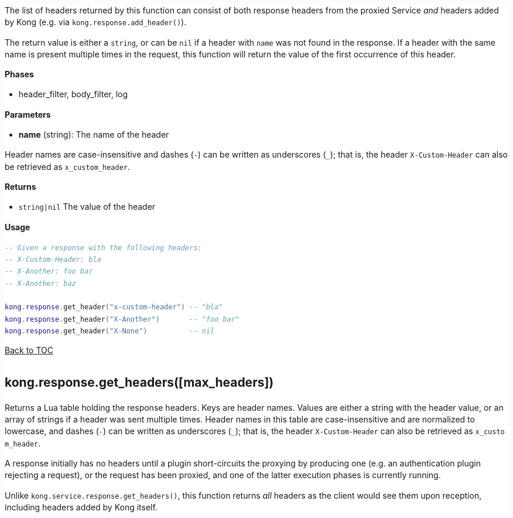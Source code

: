  The list of headers returned by this function can consist of both response
 headers from the proxied Service _and_ headers added by Kong (e.g. via
 `kong.response.add_header()`).

 The return value is either a `string`, or can be `nil` if a header with
 `name` was not found in the response. If a header with the same name is
 present multiple times in the request, this function will return the value
 of the first occurrence of this header.


**Phases**

* header_filter, body_filter, log

**Parameters**

* **name** (string):  The name of the header

 Header names are case-insensitive and dashes (`-`) can be written as
 underscores (`_`); that is, the header `X-Custom-Header` can also be
 retrieved as `x_custom_header`.


**Returns**

* `string|nil` The value of the header


**Usage**

``` lua
-- Given a response with the following headers:
-- X-Custom-Header: bla
-- X-Another: foo bar
-- X-Another: baz

kong.response.get_header("x-custom-header") -- "bla"
kong.response.get_header("X-Another")       -- "foo bar"
kong.response.get_header("X-None")          -- nil
```

[Back to TOC](#table-of-contents)


## kong.response.get_headers([max_headers])

Returns a Lua table holding the response headers.  Keys are header names.
 Values are either a string with the header value, or an array of strings
 if a header was sent multiple times. Header names in this table are
 case-insensitive and are normalized to lowercase, and dashes (`-`) can be
 written as underscores (`_`); that is, the header `X-Custom-Header` can
 also be retrieved as `x_custom_header`.

 A response initially has no headers until a plugin short-circuits the
 proxying by producing one (e.g. an authentication plugin rejecting a
 request), or the request has been proxied, and one of the latter execution
 phases is currently running.

 Unlike `kong.service.response.get_headers()`, this function returns *all*
 headers as the client would see them upon reception, including headers
 added by Kong itself.
